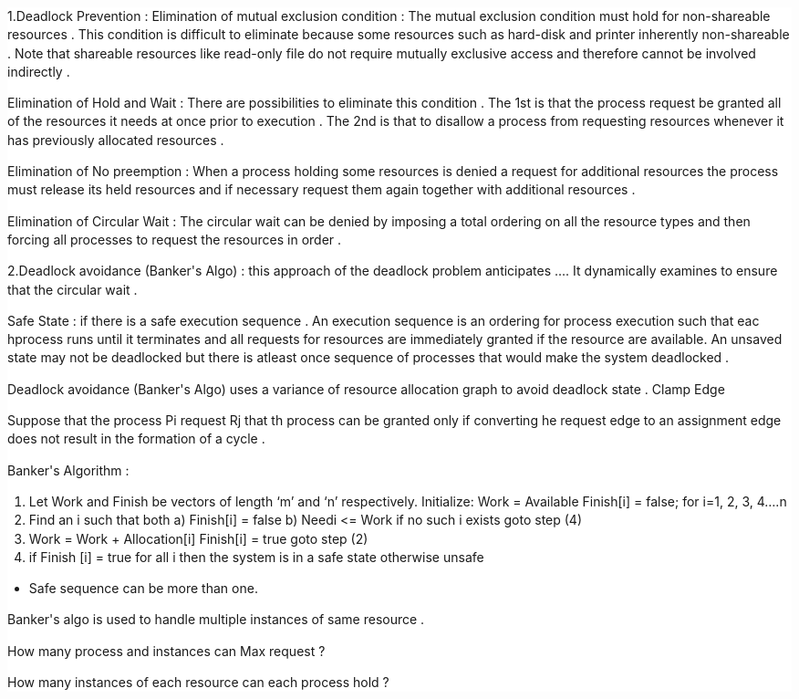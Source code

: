 1.Deadlock Prevention :
Elimination of mutual exclusion condition : The mutual exclusion condition must hold for non-shareable resources . This condition is difficult to eliminate because some resources such as hard-disk and printer inherently non-shareable . Note that shareable resources like read-only file do not require mutually exclusive access and therefore cannot be involved indirectly .

Elimination of Hold and Wait : There are possibilities to eliminate this condition . The 1st is that the process request be granted all of the resources it needs at once prior to execution . The 2nd is that to disallow a process from requesting resources whenever it has previously allocated resources .

Elimination of No preemption : When a process holding some resources is denied a request for additional resources the process must release its held resources and if necessary request them again together with additional resources .

Elimination of Circular Wait : The circular wait can be denied by imposing a total ordering on all the resource types and then forcing all processes to request the resources in order .

2.Deadlock avoidance (Banker's Algo) :
this approach of the deadlock problem anticipates ....
It dynamically examines to ensure that the circular wait .

Safe State : if there is a safe execution sequence .
An execution sequence is an ordering for process execution such that eac hprocess runs until it terminates and all requests for resources are immediately granted if the resource are available.
An unsaved state may not be deadlocked but there is atleast once sequence of processes that would make the system deadlocked .

Deadlock avoidance (Banker's Algo) uses a variance of resource allocation graph to avoid deadlock state .
Clamp Edge

Suppose that the process Pi request Rj that th process can be granted only if converting he request edge to an assignment edge does not result in the formation of a cycle .

Banker's Algorithm :
1) Let Work and Finish be vectors of length ‘m’ and ‘n’ respectively.
Initialize: Work = Available
Finish[i] = false; for i=1, 2, 3, 4….n
2) Find an i such that both
a) Finish[i] = false
b) Needi <= Work
if no such i exists goto step (4)
3) Work = Work + Allocation[i]
Finish[i] = true
goto step (2)
4) if Finish [i] = true for all i
then the system is in a safe state otherwise unsafe

* Safe sequence can be more than one.

Banker's algo is used to handle multiple instances of same resource .

How many process and instances can Max request ?

How many instances of each resource can each process hold ?

